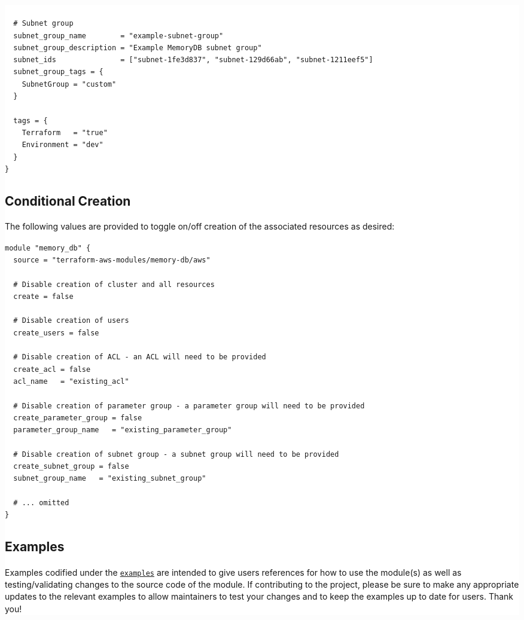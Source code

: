 ```hcl

  # Subnet group
  subnet_group_name        = "example-subnet-group"
  subnet_group_description = "Example MemoryDB subnet group"
  subnet_ids               = ["subnet-1fe3d837", "subnet-129d66ab", "subnet-1211eef5"]
  subnet_group_tags = {
    SubnetGroup = "custom"
  }

  tags = {
    Terraform   = "true"
    Environment = "dev"
  }
}
```

## Conditional Creation

The following values are provided to toggle on/off creation of the associated resources as desired:

```hcl
module "memory_db" {
  source = "terraform-aws-modules/memory-db/aws"

  # Disable creation of cluster and all resources
  create = false

  # Disable creation of users
  create_users = false

  # Disable creation of ACL - an ACL will need to be provided
  create_acl = false
  acl_name   = "existing_acl"

  # Disable creation of parameter group - a parameter group will need to be provided
  create_parameter_group = false
  parameter_group_name   = "existing_parameter_group"

  # Disable creation of subnet group - a subnet group will need to be provided
  create_subnet_group = false
  subnet_group_name   = "existing_subnet_group"

  # ... omitted
}
```

## Examples

Examples codified under the [`examples`](https://github.com/terraform-aws-modules/terraform-aws-memory-db/tree/master/examples) are intended to give users references for how to use the module(s) as well as testing/validating changes to the source code of the module. If contributing to the project, please be sure to make any appropriate updates to the relevant examples to allow maintainers to test your changes and to keep the examples up to date for users. Thank you!
